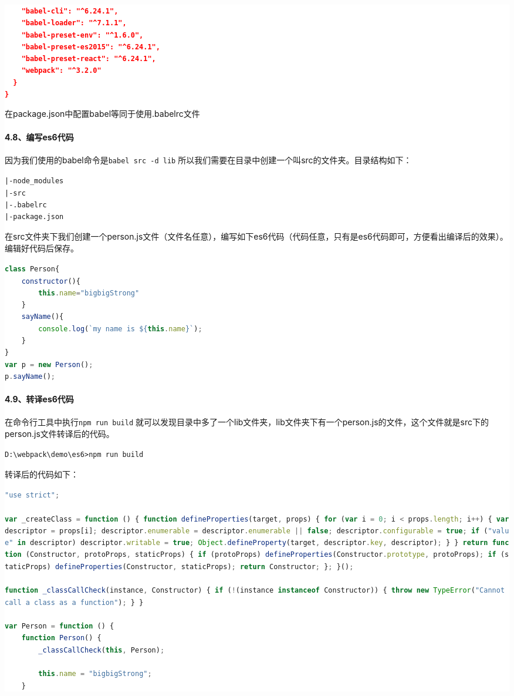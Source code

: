 ```json
    "babel-cli": "^6.24.1",
    "babel-loader": "^7.1.1",
    "babel-preset-env": "^1.6.0",
    "babel-preset-es2015": "^6.24.1",
    "babel-preset-react": "^6.24.1",
    "webpack": "^3.2.0"
  }
}

```

在package.json中配置babel等同于使用.babelrc文件

#### 4.8、编写es6代码

因为我们使用的babel命令是`babel src -d lib` 所以我们需要在目录中创建一个叫src的文件夹。目录结构如下：

```
|-node_modules
|-src
|-.babelrc
|-package.json
```

在src文件夹下我们创建一个person.js文件（文件名任意），编写如下es6代码（代码任意，只有是es6代码即可，方便看出编译后的效果）。编辑好代码后保存。

```javascript
class Person{
    constructor(){
        this.name="bigbigStrong"
    }
    sayName(){
        console.log(`my name is ${this.name}`);
    }
}
var p = new Person();
p.sayName();
```

#### 4.9、转译es6代码

在命令行工具中执行`npm run build` 就可以发现目录中多了一个lib文件夹，lib文件夹下有一个person.js的文件，这个文件就是src下的person.js文件转译后的代码。

```shell
D:\webpack\demo\es6>npm run build
```

转译后的代码如下：

```javascript
"use strict";

var _createClass = function () { function defineProperties(target, props) { for (var i = 0; i < props.length; i++) { var descriptor = props[i]; descriptor.enumerable = descriptor.enumerable || false; descriptor.configurable = true; if ("value" in descriptor) descriptor.writable = true; Object.defineProperty(target, descriptor.key, descriptor); } } return function (Constructor, protoProps, staticProps) { if (protoProps) defineProperties(Constructor.prototype, protoProps); if (staticProps) defineProperties(Constructor, staticProps); return Constructor; }; }();

function _classCallCheck(instance, Constructor) { if (!(instance instanceof Constructor)) { throw new TypeError("Cannot call a class as a function"); } }

var Person = function () {
    function Person() {
        _classCallCheck(this, Person);

        this.name = "bigbigStrong";
    }
```